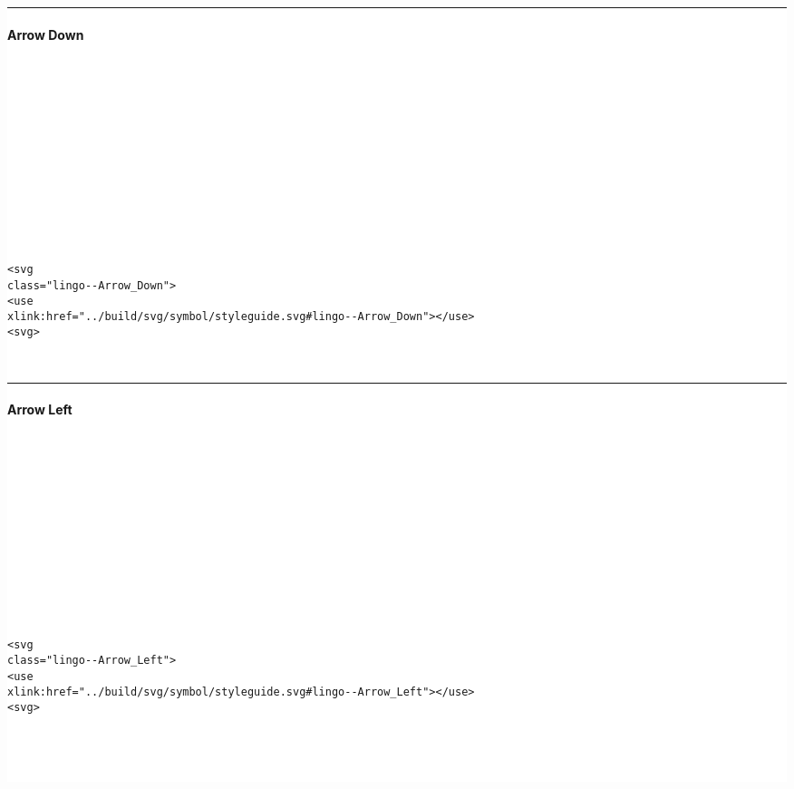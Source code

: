 </code></pre>
</div>

</div>
</div>

<hr >

<div class="row">

<div class="col-2 text-center">
<h4 class="mt-4">Arrow Down</h4>
<svg class="lingo--arrow-down icon icon-lg">
<use xlink:href="../../build/svg/symbol/styleguide.svg#lingo--Arrow_Down"></use>
</svg>
</div>


<div class="col-10">
<div class="highlight mt-4">
<pre><code class="language-html" data-lang="html">

<span class="nt">&lt;svg </span><span class="na">class=</span><span class="s">"lingo--Arrow_Down"</span><span class="nt">&gt;</span>
<span class="nt">&lt;use </span><span class="na">xlink:href=</span><span class="s">"../build/svg/symbol/styleguide.svg#lingo--Arrow_Down"</span><span class="nt">&gt;</span><span class="nt">&lt;/use</span><span class="nt">&gt;</span>
<span class="nt">&lt;svg</span><span class="nt">&gt;</span>

</code></pre>
</div>

</div>
</div>

<hr >

<div class="row">

<div class="col-2 text-center">
<h4 class="mt-4">Arrow Left</h4>
<svg class="lingo--Arrow_Left icon icon-lg">
<use xlink:href="../../build/svg/symbol/styleguide.svg#lingo--Arrow_Left"></use>
</svg>
</div>


<div class="col-10">
<div class="highlight mt-4">
<pre><code class="language-html" data-lang="html">

<span class="nt">&lt;svg </span><span class="na">class=</span><span class="s">"lingo--Arrow_Left"</span><span class="nt">&gt;</span>
<span class="nt">&lt;use </span><span class="na">xlink:href=</span><span class="s">"../build/svg/symbol/styleguide.svg#lingo--Arrow_Left"</span><span class="nt">&gt;</span><span class="nt">&lt;/use</span><span class="nt">&gt;</span>
<span class="nt">&lt;svg</span><span class="nt">&gt;</span>
